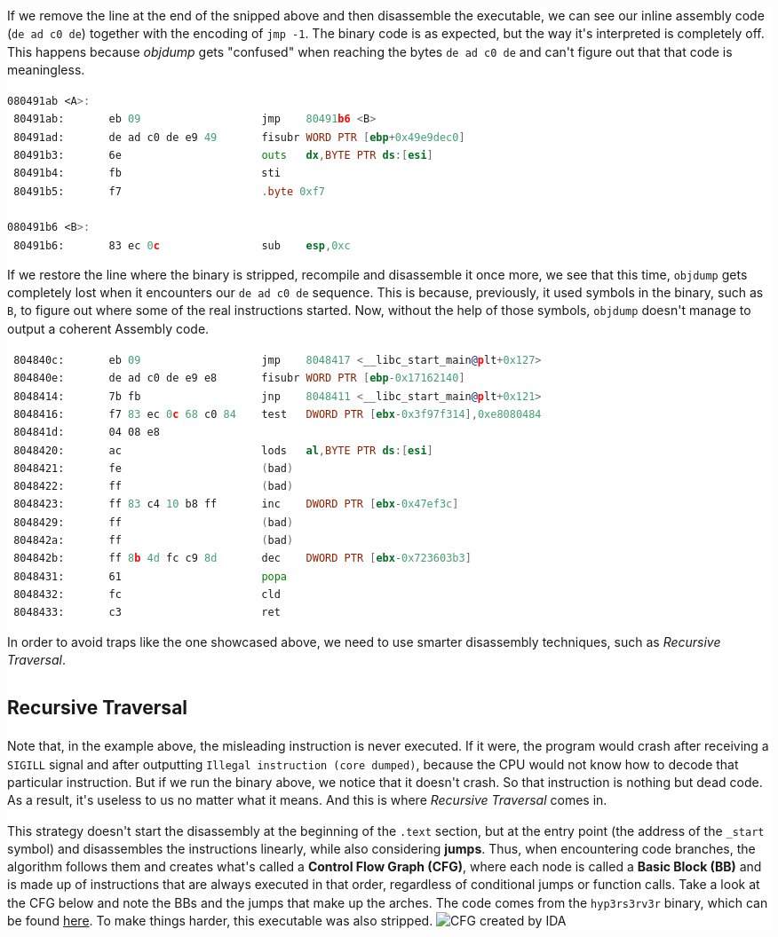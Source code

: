 If we remove the line at the end of the snipped above and then disassemble the executable, we can see our inline assembly code (`de ad c0 de`) together with the encoding of `jmp -1`. The binary code is as expected, but the way it's interpreted is completely off. This happens because *objdump* gets "confused" when reaching the bytes `de ad c0 de` and can't figure out that that code is meaningless.
```asm
080491ab <A>:
 80491ab:       eb 09                   jmp    80491b6 <B>
 80491ad:       de ad c0 de e9 49       fisubr WORD PTR [ebp+0x49e9dec0]
 80491b3:       6e                      outs   dx,BYTE PTR ds:[esi]
 80491b4:       fb                      sti    
 80491b5:       f7                      .byte 0xf7

080491b6 <B>:
 80491b6:       83 ec 0c                sub    esp,0xc
```

If we restore the line where the binary is stripped, recompile and disassemble it once more, we see that this time, `objdump` gets completely lost when it encounters our `de ad c0 de` sequence. This is because, previously, it used symbols in the binary, such as `B`, to figure out where some of the real instructions started. Now, without the help of those symbols, `objdump` doesn't manage to output a coherent Assembly code.
```asm
 804840c:       eb 09                   jmp    8048417 <__libc_start_main@plt+0x127>
 804840e:       de ad c0 de e9 e8       fisubr WORD PTR [ebp-0x17162140]
 8048414:       7b fb                   jnp    8048411 <__libc_start_main@plt+0x121>
 8048416:       f7 83 ec 0c 68 c0 84    test   DWORD PTR [ebx-0x3f97f314],0xe8080484
 804841d:       04 08 e8 
 8048420:       ac                      lods   al,BYTE PTR ds:[esi]
 8048421:       fe                      (bad)  
 8048422:       ff                      (bad)  
 8048423:       ff 83 c4 10 b8 ff       inc    DWORD PTR [ebx-0x47ef3c]
 8048429:       ff                      (bad)  
 804842a:       ff                      (bad)  
 804842b:       ff 8b 4d fc c9 8d       dec    DWORD PTR [ebx-0x723603b3]
 8048431:       61                      popa   
 8048432:       fc                      cld    
 8048433:       c3                      ret
```

In order to avoid traps like the one showcased above, we need to use smarter disassembly techniques, such as *Recursive Traversal*.

## Recursive Traversal
Note that, in the example above, the misleading instruction is never executed. If it were, the program would crash after receiving a `SIGILL` signal and after outputting `Illegal instruction (core dumped)`, because the CPU would not know how to decode that particular instruction. But if we run the binary above, we notice that it doesn't crash. So that instruction is nothing but dead code. As a result, it's useless to us no matter what it means. And this is where *Recursive Traversal* comes in.

This strategy doesn't start the disassembly at the beginning of the `.text` section, but at the entry point (the address of the `_start` symbol) and disassembles the instructions linearly, while also considering **jumps**. Thus, when encountering code branches, the algorithm follows them and creates what's called a **Control Flow Graph (CFG)**, where each node is called a **Basic Block (BB)** and is made up of instructions that are always executed in that order, regardless of conditional jumps or function calls. Take a look at the CFG below and note the BBs and the jumps that make up the arches. The code comes from the `hyp3rs3rv3r` binary, which can be found [here](https://github.com/hexcellents/sss-exploit/tree/master/sessions/04-static-analysis/activities/02-tutorial-ida-time/src). To make things harder, this executable was also stripped.
![CFG created by IDA](https://raw.githubusercontent.com/hexcellents/sss-exploit/master/sessions/03-static-analysis/assets/fork_xref_2.png)
